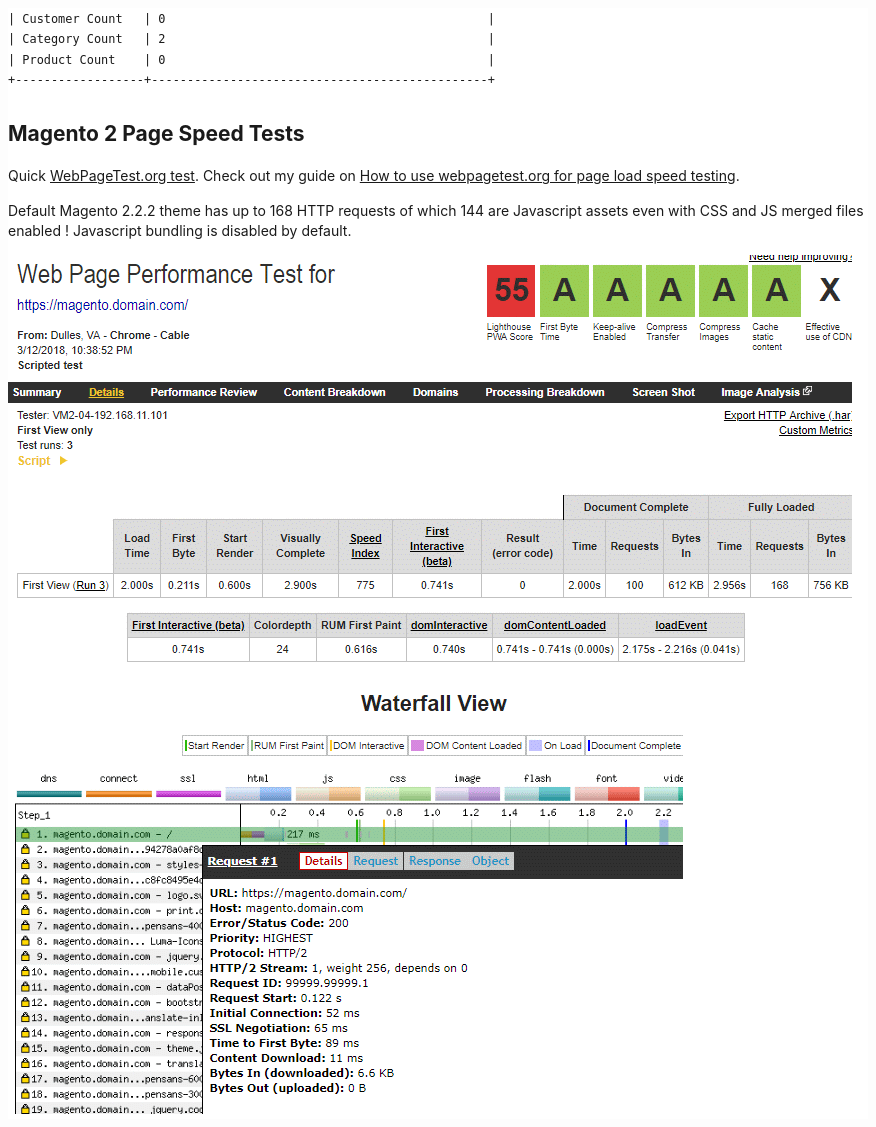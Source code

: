 ```
| Customer Count   | 0                                             |
| Category Count   | 2                                             |
| Product Count    | 0                                             |
+------------------+-----------------------------------------------+
```

## Magento 2 Page Speed Tests

Quick [WebPageTest.org test](https://www.webpagetest.org). Check out my guide on [How to use webpagetest.org for page load speed testing](https://community.centminmod.com/threads/how-to-use-webpagetest-org-for-page-load-speed-testing.13859/).

Default Magento 2.2.2 theme has up to 168 HTTP requests of which 144 are Javascript assets even with CSS and JS merged files enabled ! Javascript bundling is disabled by default.

![](/screenshots/wpt-magento-222-centminmod-nginx-default-theme-cable-dulles-01.png)

![](/screenshots/wpt-magento-222-centminmod-nginx-default-theme-cable-dulles-02.png)
